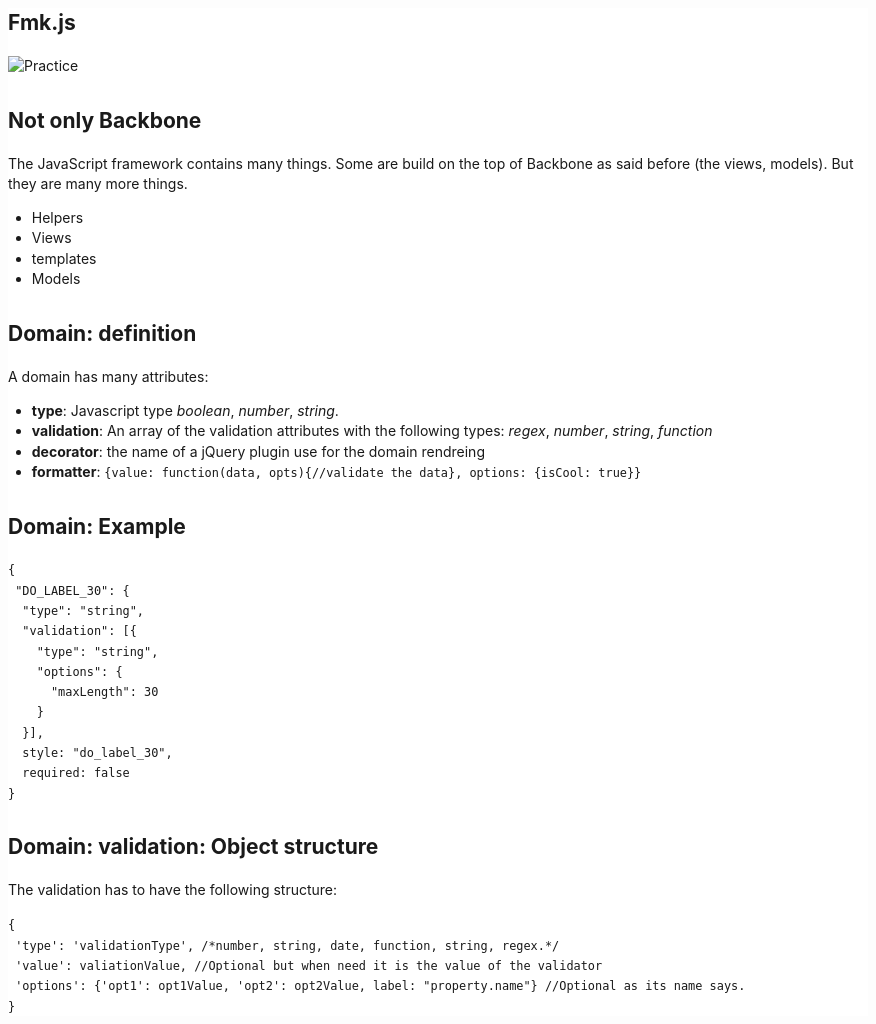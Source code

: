 
# 

## Fmk.js

![Practice](/images/tuto/fmk.jpg)

## Not only Backbone

The JavaScript framework contains many things. Some are build on the top of Backbone as said before (the views, models). But they are many more things.

- Helpers 
- Views 
- templates 
- Models

## Domain: definition

A domain has many attributes: 

- **type**: Javascript type _boolean_, _number_, _string_.
- **validation**: An array of the validation attributes with the following types: _regex_, _number_, _string_, _function_
- **decorator**: the name of a jQuery plugin use for the domain rendreing
- **formatter**: `{value: function(data, opts){//validate the data}, options: {isCool: true}}`

## Domain: Example
```:json
{
 "DO_LABEL_30": {
  "type": "string",
  "validation": [{
    "type": "string",
    "options": {
      "maxLength": 30
    } 
  }],
  style: "do_label_30",
  required: false
}
```

## Domain: validation:  Object structure
The validation has to have the following structure: 
```:javascript
{
 'type': 'validationType', /*number, string, date, function, string, regex.*/
 'value': valiationValue, //Optional but when need it is the value of the validator
 'options': {'opt1': opt1Value, 'opt2': opt2Value, label: "property.name"} //Optional as its name says.
}
```
